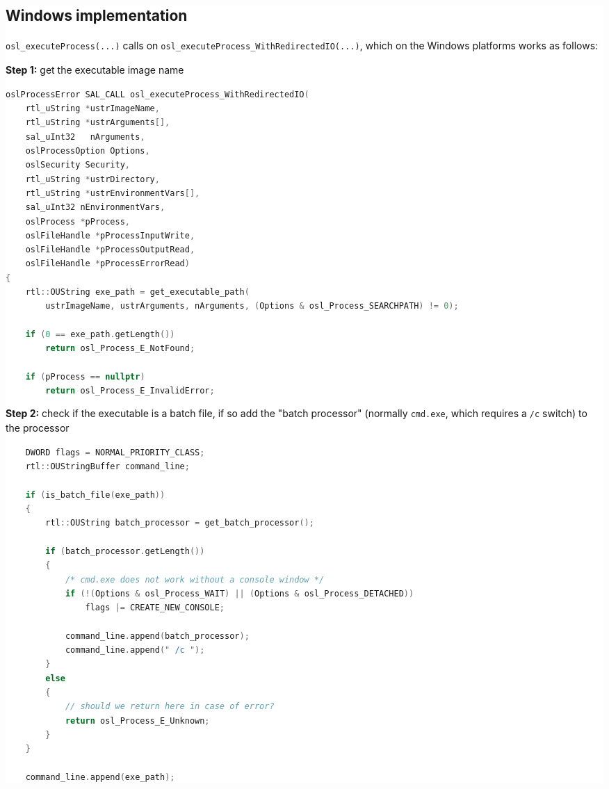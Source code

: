 ## Windows implementation

`osl_executeProcess(...)` calls on `osl_executeProcess_WithRedirectedIO(...)`, which on the Windows platforms works as follows:

**Step 1:** get the executable image name

```c
oslProcessError SAL_CALL osl_executeProcess_WithRedirectedIO(
    rtl_uString *ustrImageName,
    rtl_uString *ustrArguments[],
    sal_uInt32   nArguments,
    oslProcessOption Options,
    oslSecurity Security,
    rtl_uString *ustrDirectory,
    rtl_uString *ustrEnvironmentVars[],
    sal_uInt32 nEnvironmentVars,
    oslProcess *pProcess,
    oslFileHandle *pProcessInputWrite,
    oslFileHandle *pProcessOutputRead,
    oslFileHandle *pProcessErrorRead)
{
    rtl::OUString exe_path = get_executable_path(
        ustrImageName, ustrArguments, nArguments, (Options & osl_Process_SEARCHPATH) != 0);

    if (0 == exe_path.getLength())
        return osl_Process_E_NotFound;

    if (pProcess == nullptr)
        return osl_Process_E_InvalidError;
```

**Step 2:** check if the executable is a batch file, if so add the "batch processor" (normally `cmd.exe`, which requires a `/c` switch) to the processor

```c
    DWORD flags = NORMAL_PRIORITY_CLASS;
    rtl::OUStringBuffer command_line;

    if (is_batch_file(exe_path))
    {
        rtl::OUString batch_processor = get_batch_processor();

        if (batch_processor.getLength())
        {
            /* cmd.exe does not work without a console window */
            if (!(Options & osl_Process_WAIT) || (Options & osl_Process_DETACHED))
                flags |= CREATE_NEW_CONSOLE;

            command_line.append(batch_processor);
            command_line.append(" /c ");
        }
        else
        {
            // should we return here in case of error?
            return osl_Process_E_Unknown;
        }
    }

    command_line.append(exe_path);
```
